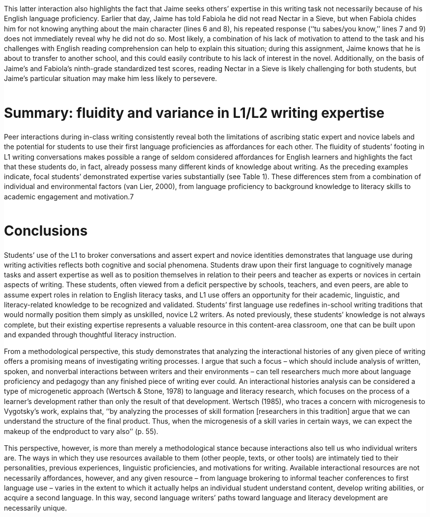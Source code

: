 This latter interaction also highlights the fact that Jaime seeks others’ expertise in this writing task not necessarily because of his English language proficiency. Earlier that day, Jaime has told Fabiola he did not read Nectar in a Sieve, but when Fabiola chides him for not knowing anything about the main character (lines 6 and 8), his repeated response (‘‘tu sabes/you know,’’ lines 7 and 9) does not immediately reveal why he did not do so. Most likely, a combination of his lack of motivation to attend to the task and his challenges with English reading comprehension can help to explain this situation; during this assignment, Jaime knows that he is about to transfer to another school, and this could easily contribute to his lack of interest in the novel. Additionally, on the basis of Jaime’s and Fabiola’s ninth-grade standardized test scores, reading Nectar in a Sieve is likely challenging for both students, but Jaime’s particular situation may make him less likely to persevere.

# Summary: fluidity and variance in L1/L2 writing expertise

Peer interactions during in-class writing consistently reveal both the limitations of ascribing static expert and novice labels and the potential for students to use their first language proficiencies as affordances for each other. The fluidity of students’ footing in L1 writing conversations makes possible a range of seldom considered affordances for English learners and highlights the fact that these students do, in fact, already possess many different kinds of knowledge about writing. As the preceding examples indicate, focal students’ demonstrated expertise varies substantially (see Table 1). These differences stem from a combination of individual and environmental factors (van Lier, 2000), from language proficiency to background knowledge to literacy skills to academic engagement and motivation.7

# Conclusions

Students’ use of the L1 to broker conversations and assert expert and novice identities demonstrates that language use during writing activities reflects both cognitive and social phenomena. Students draw upon their first language to cognitively manage tasks and assert expertise as well as to position themselves in relation to their peers and teacher as experts or novices in certain aspects of writing. These students, often viewed from a deficit perspective by schools, teachers, and even peers, are able to assume expert roles in relation to English literacy tasks, and L1 use offers an opportunity for their academic, linguistic, and literacy-related knowledge to be recognized and validated. Students’ first language use redefines in-school writing traditions that would normally position them simply as unskilled, novice L2 writers. As noted previously, these students’ knowledge is not always complete, but their existing expertise represents a valuable resource in this content-area classroom, one that can be built upon and expanded through thoughtful literacy instruction.

From a methodological perspective, this study demonstrates that analyzing the interactional histories of any given piece of writing offers a promising means of investigating writing processes. I argue that such a focus – which should include analysis of written, spoken, and nonverbal interactions between writers and their environments – can tell researchers much more about language proficiency and pedagogy than any finished piece of writing ever could. An interactional histories analysis can be considered a type of microgenetic approach (Wertsch & Stone, 1978) to language and literacy research, which focuses on the process of a learner’s development rather than only the result of that development. Wertsch (1985), who traces a concern with microgenesis to Vygotsky’s work, explains that, ‘‘by analyzing the processes of skill formation [researchers in this tradition] argue that we can understand the structure of the final product. Thus, when the microgenesis of a skill varies in certain ways, we can expect the makeup of the endproduct to vary also’’ (p. 55).

This perspective, however, is more than merely a methodological stance because interactions also tell us who individual writers are. The ways in which they use resources available to them (other people, texts, or other tools) are intimately tied to their personalities, previous experiences, linguistic proficiencies, and motivations for writing. Available interactional resources are not necessarily affordances, however, and any given resource – from language brokering to informal teacher conferences to first language use – varies in the extent to which it actually helps an individual student understand content, develop writing abilities, or acquire a second language. In this way, second language writers’ paths toward language and literacy development are necessarily unique.
